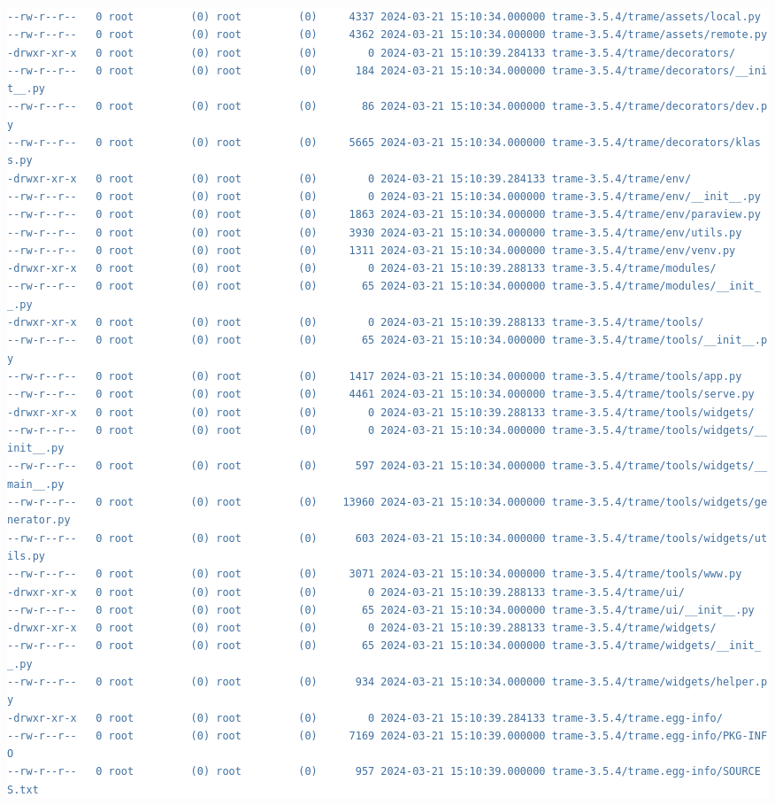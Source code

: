```diff
--rw-r--r--   0 root         (0) root         (0)     4337 2024-03-21 15:10:34.000000 trame-3.5.4/trame/assets/local.py
--rw-r--r--   0 root         (0) root         (0)     4362 2024-03-21 15:10:34.000000 trame-3.5.4/trame/assets/remote.py
-drwxr-xr-x   0 root         (0) root         (0)        0 2024-03-21 15:10:39.284133 trame-3.5.4/trame/decorators/
--rw-r--r--   0 root         (0) root         (0)      184 2024-03-21 15:10:34.000000 trame-3.5.4/trame/decorators/__init__.py
--rw-r--r--   0 root         (0) root         (0)       86 2024-03-21 15:10:34.000000 trame-3.5.4/trame/decorators/dev.py
--rw-r--r--   0 root         (0) root         (0)     5665 2024-03-21 15:10:34.000000 trame-3.5.4/trame/decorators/klass.py
-drwxr-xr-x   0 root         (0) root         (0)        0 2024-03-21 15:10:39.284133 trame-3.5.4/trame/env/
--rw-r--r--   0 root         (0) root         (0)        0 2024-03-21 15:10:34.000000 trame-3.5.4/trame/env/__init__.py
--rw-r--r--   0 root         (0) root         (0)     1863 2024-03-21 15:10:34.000000 trame-3.5.4/trame/env/paraview.py
--rw-r--r--   0 root         (0) root         (0)     3930 2024-03-21 15:10:34.000000 trame-3.5.4/trame/env/utils.py
--rw-r--r--   0 root         (0) root         (0)     1311 2024-03-21 15:10:34.000000 trame-3.5.4/trame/env/venv.py
-drwxr-xr-x   0 root         (0) root         (0)        0 2024-03-21 15:10:39.288133 trame-3.5.4/trame/modules/
--rw-r--r--   0 root         (0) root         (0)       65 2024-03-21 15:10:34.000000 trame-3.5.4/trame/modules/__init__.py
-drwxr-xr-x   0 root         (0) root         (0)        0 2024-03-21 15:10:39.288133 trame-3.5.4/trame/tools/
--rw-r--r--   0 root         (0) root         (0)       65 2024-03-21 15:10:34.000000 trame-3.5.4/trame/tools/__init__.py
--rw-r--r--   0 root         (0) root         (0)     1417 2024-03-21 15:10:34.000000 trame-3.5.4/trame/tools/app.py
--rw-r--r--   0 root         (0) root         (0)     4461 2024-03-21 15:10:34.000000 trame-3.5.4/trame/tools/serve.py
-drwxr-xr-x   0 root         (0) root         (0)        0 2024-03-21 15:10:39.288133 trame-3.5.4/trame/tools/widgets/
--rw-r--r--   0 root         (0) root         (0)        0 2024-03-21 15:10:34.000000 trame-3.5.4/trame/tools/widgets/__init__.py
--rw-r--r--   0 root         (0) root         (0)      597 2024-03-21 15:10:34.000000 trame-3.5.4/trame/tools/widgets/__main__.py
--rw-r--r--   0 root         (0) root         (0)    13960 2024-03-21 15:10:34.000000 trame-3.5.4/trame/tools/widgets/generator.py
--rw-r--r--   0 root         (0) root         (0)      603 2024-03-21 15:10:34.000000 trame-3.5.4/trame/tools/widgets/utils.py
--rw-r--r--   0 root         (0) root         (0)     3071 2024-03-21 15:10:34.000000 trame-3.5.4/trame/tools/www.py
-drwxr-xr-x   0 root         (0) root         (0)        0 2024-03-21 15:10:39.288133 trame-3.5.4/trame/ui/
--rw-r--r--   0 root         (0) root         (0)       65 2024-03-21 15:10:34.000000 trame-3.5.4/trame/ui/__init__.py
-drwxr-xr-x   0 root         (0) root         (0)        0 2024-03-21 15:10:39.288133 trame-3.5.4/trame/widgets/
--rw-r--r--   0 root         (0) root         (0)       65 2024-03-21 15:10:34.000000 trame-3.5.4/trame/widgets/__init__.py
--rw-r--r--   0 root         (0) root         (0)      934 2024-03-21 15:10:34.000000 trame-3.5.4/trame/widgets/helper.py
-drwxr-xr-x   0 root         (0) root         (0)        0 2024-03-21 15:10:39.284133 trame-3.5.4/trame.egg-info/
--rw-r--r--   0 root         (0) root         (0)     7169 2024-03-21 15:10:39.000000 trame-3.5.4/trame.egg-info/PKG-INFO
--rw-r--r--   0 root         (0) root         (0)      957 2024-03-21 15:10:39.000000 trame-3.5.4/trame.egg-info/SOURCES.txt
```